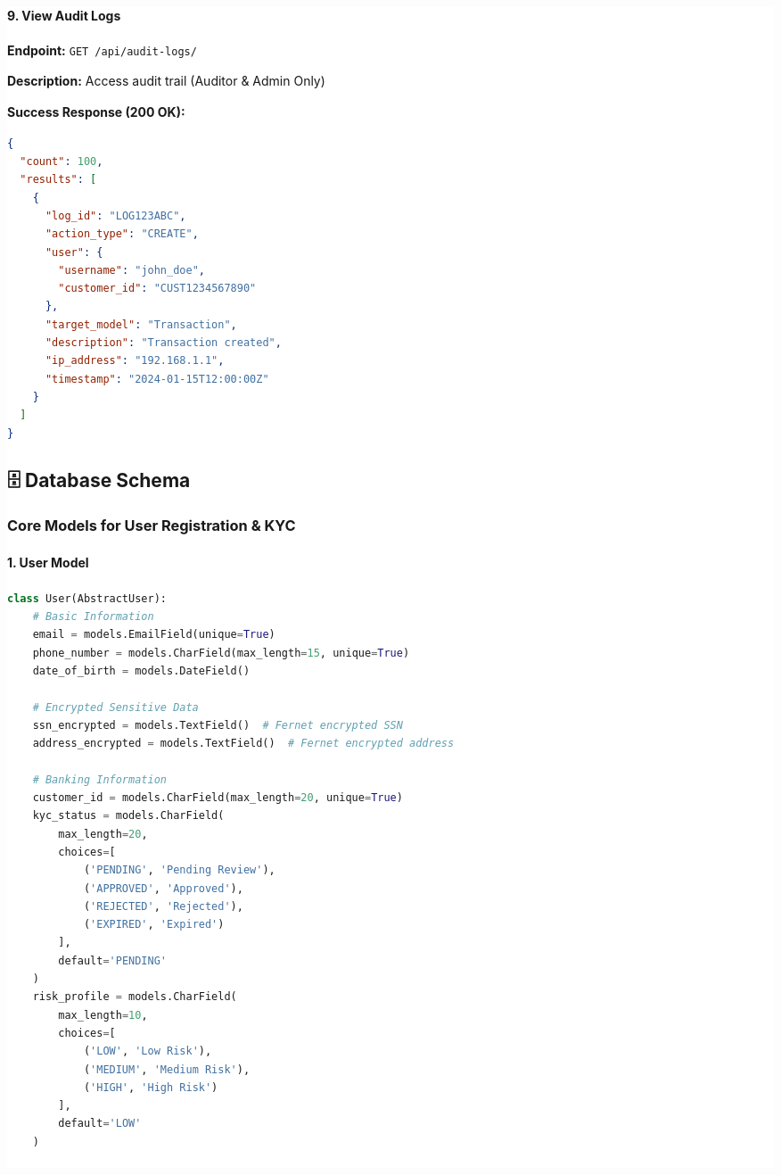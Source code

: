 #### 9. View Audit Logs
**Endpoint:** `GET /api/audit-logs/`

**Description:** Access audit trail (Auditor & Admin Only)

**Success Response (200 OK):**
```json
{
  "count": 100,
  "results": [
    {
      "log_id": "LOG123ABC",
      "action_type": "CREATE",
      "user": {
        "username": "john_doe",
        "customer_id": "CUST1234567890"
      },
      "target_model": "Transaction",
      "description": "Transaction created",
      "ip_address": "192.168.1.1",
      "timestamp": "2024-01-15T12:00:00Z"
    }
  ]
}
```

## 🗄️ Database Schema

### Core Models for User Registration & KYC

#### **1. User Model**
```python
class User(AbstractUser):
    # Basic Information
    email = models.EmailField(unique=True)
    phone_number = models.CharField(max_length=15, unique=True)
    date_of_birth = models.DateField()
    
    # Encrypted Sensitive Data
    ssn_encrypted = models.TextField()  # Fernet encrypted SSN
    address_encrypted = models.TextField()  # Fernet encrypted address
    
    # Banking Information
    customer_id = models.CharField(max_length=20, unique=True)
    kyc_status = models.CharField(
        max_length=20,
        choices=[
            ('PENDING', 'Pending Review'),
            ('APPROVED', 'Approved'),
            ('REJECTED', 'Rejected'),
            ('EXPIRED', 'Expired')
        ],
        default='PENDING'
    )
    risk_profile = models.CharField(
        max_length=10,
        choices=[
            ('LOW', 'Low Risk'),
            ('MEDIUM', 'Medium Risk'),
            ('HIGH', 'High Risk')
        ],
        default='LOW'
    )
    
```